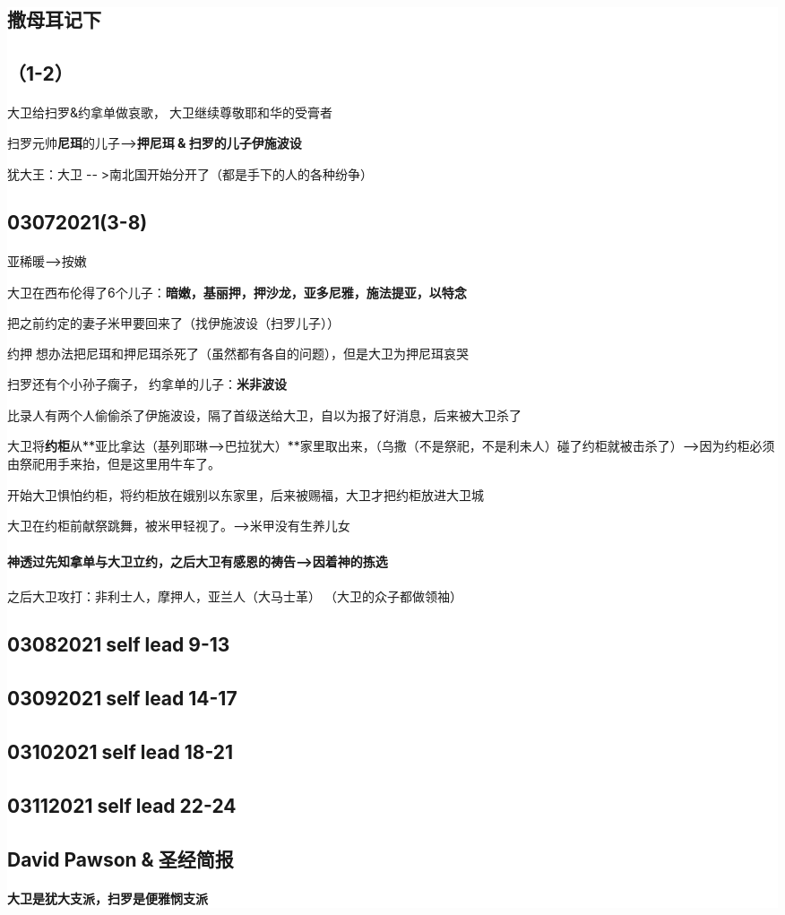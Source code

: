 ## 撒母耳记下

## （1-2）

 大卫给扫罗&约拿单做哀歌， 大卫继续尊敬耶和华的受膏者

 扫罗元帅**尼珥**的儿子-->**押尼珥 & **扫罗的儿子**伊施波设**

 犹大王：大卫  -- >南北国开始分开了（都是手下的人的各种纷争）

##  **03072021**(3-8)

 亚稀暖-->按嫩

 大卫在西布伦得了6个儿子：**暗嫩，基丽押，押沙龙，亚多尼雅，施法提亚，以特念**

把之前约定的妻子米甲要回来了（找伊施波设（扫罗儿子））

 约押 想办法把尼珥和押尼珥杀死了（虽然都有各自的问题），但是大卫为押尼珥哀哭

 扫罗还有个小孙子瘸子， 约拿单的儿子：**米非波设**

比录人有两个人偷偷杀了伊施波设，隔了首级送给大卫，自以为报了好消息，后来被大卫杀了

 大卫将**约柜**从**亚比拿达（基列耶琳-->巴拉犹大）**家里取出来，（乌撒（不是祭祀，不是利未人）碰了约柜就被击杀了）-->因为约柜必须由祭祀用手来抬，但是这里用牛车了。

 开始大卫惧怕约柜，将约柜放在娥别以东家里，后来被赐福，大卫才把约柜放进大卫城

 大卫在约柜前献祭跳舞，被米甲轻视了。-->米甲没有生养儿女

####   神透过先知拿单与大卫立约，之后大卫有感恩的祷告-->因着神的拣选

之后大卫攻打：非利士人，摩押人，亚兰人（大马士革） （大卫的众子都做领袖）



## 03082021 self lead 9-13

## 03092021 self lead 14-17

## 03102021 self lead 18-21

## 03112021 self lead 22-24





## David Pawson & 圣经简报

**大卫是犹大支派，扫罗是便雅悯支派**
